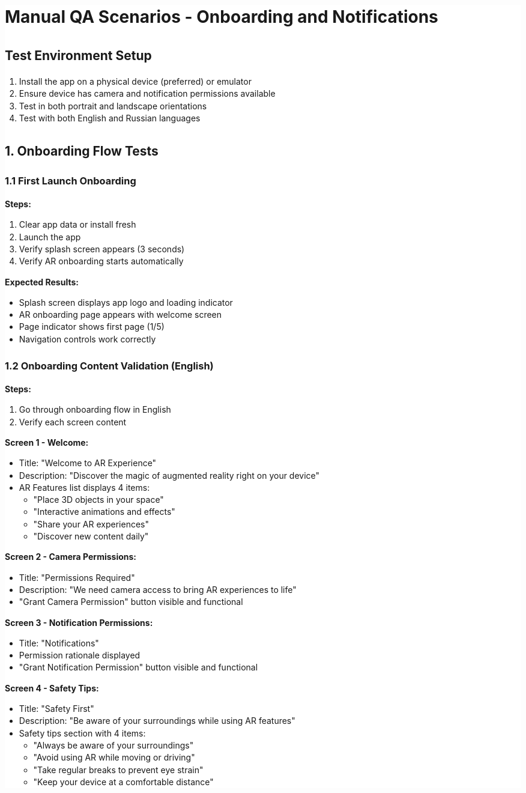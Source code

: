 # Manual QA Scenarios - Onboarding and Notifications

## Test Environment Setup
1. Install the app on a physical device (preferred) or emulator
2. Ensure device has camera and notification permissions available
3. Test in both portrait and landscape orientations
4. Test with both English and Russian languages

## 1. Onboarding Flow Tests

### 1.1 First Launch Onboarding
**Steps:**
1. Clear app data or install fresh
2. Launch the app
3. Verify splash screen appears (3 seconds)
4. Verify AR onboarding starts automatically

**Expected Results:**
- Splash screen displays app logo and loading indicator
- AR onboarding page appears with welcome screen
- Page indicator shows first page (1/5)
- Navigation controls work correctly

### 1.2 Onboarding Content Validation (English)
**Steps:**
1. Go through onboarding flow in English
2. Verify each screen content

**Screen 1 - Welcome:**
- Title: "Welcome to AR Experience"
- Description: "Discover the magic of augmented reality right on your device"
- AR Features list displays 4 items:
  - "Place 3D objects in your space"
  - "Interactive animations and effects"
  - "Share your AR experiences"
  - "Discover new content daily"

**Screen 2 - Camera Permissions:**
- Title: "Permissions Required"
- Description: "We need camera access to bring AR experiences to life"
- "Grant Camera Permission" button visible and functional

**Screen 3 - Notification Permissions:**
- Title: "Notifications"
- Permission rationale displayed
- "Grant Notification Permission" button visible and functional

**Screen 4 - Safety Tips:**
- Title: "Safety First"
- Description: "Be aware of your surroundings while using AR features"
- Safety tips section with 4 items:
  - "Always be aware of your surroundings"
  - "Avoid using AR while moving or driving"
  - "Take regular breaks to prevent eye strain"
  - "Keep your device at a comfortable distance"

